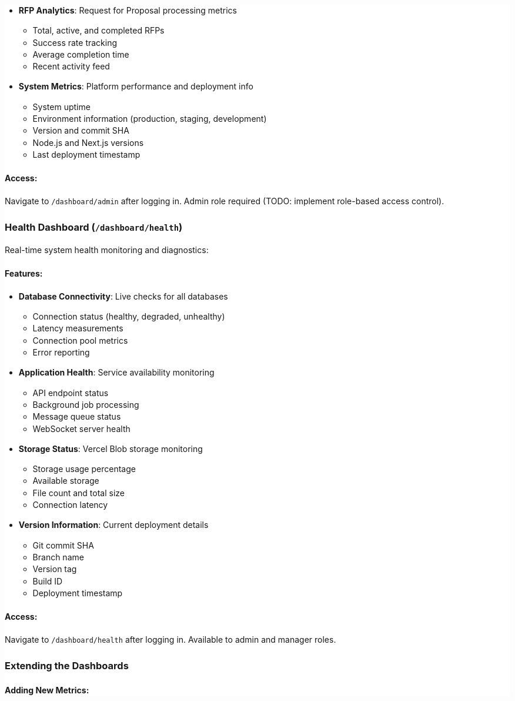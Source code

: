 - **RFP Analytics**: Request for Proposal processing metrics
  - Total, active, and completed RFPs
  - Success rate tracking
  - Average completion time
  - Recent activity feed

- **System Metrics**: Platform performance and deployment info
  - System uptime
  - Environment information (production, staging, development)
  - Version and commit SHA
  - Node.js and Next.js versions
  - Last deployment timestamp

#### Access:
Navigate to `/dashboard/admin` after logging in. Admin role required (TODO: implement role-based access control).

### Health Dashboard (`/dashboard/health`)

Real-time system health monitoring and diagnostics:

#### Features:
- **Database Connectivity**: Live checks for all databases
  - Connection status (healthy, degraded, unhealthy)
  - Latency measurements
  - Connection pool metrics
  - Error reporting

- **Application Health**: Service availability monitoring
  - API endpoint status
  - Background job processing
  - Message queue status
  - WebSocket server health

- **Storage Status**: Vercel Blob storage monitoring
  - Storage usage percentage
  - Available storage
  - File count and total size
  - Connection latency

- **Version Information**: Current deployment details
  - Git commit SHA
  - Branch name
  - Version tag
  - Build ID
  - Deployment timestamp

#### Access:
Navigate to `/dashboard/health` after logging in. Available to admin and manager roles.

### Extending the Dashboards

#### Adding New Metrics:
